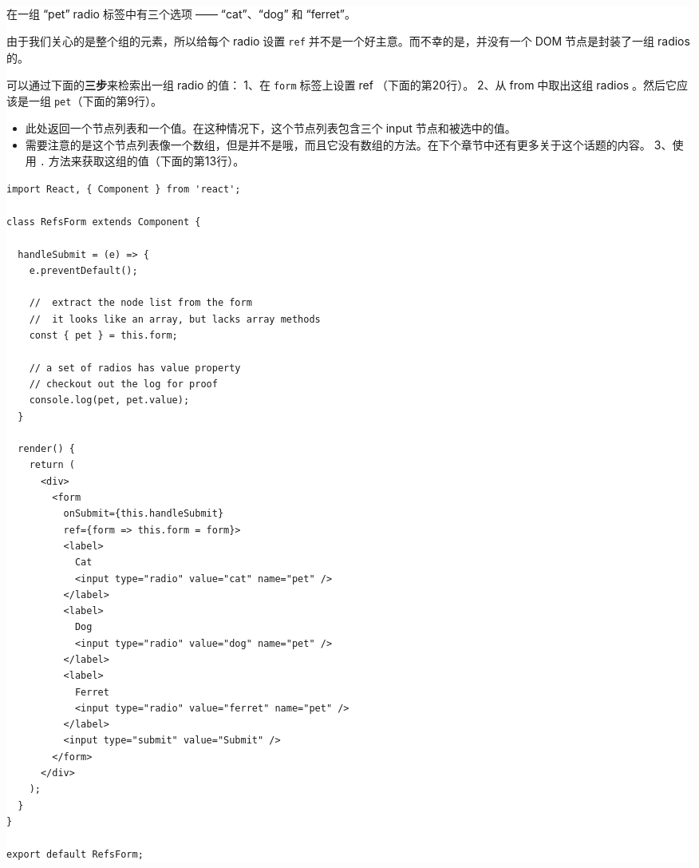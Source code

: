 ```JSX
```

在一组 “pet” radio 标签中有三个选项 —— “cat”、“dog” 和 “ferret”。

由于我们关心的是整个组的元素，所以给每个 radio 设置 `ref` 并不是一个好主意。而不幸的是，并没有一个 DOM 节点是封装了一组 radios 的。

可以通过下面的**三步**来检索出一组 radio 的值：
  1、在 `form` 标签上设置 ref （下面的第20行）。
  2、从 from 中取出这组 radios 。然后它应该是一组 `pet`（下面的第9行）。
- 此处返回一个节点列表和一个值。在这种情况下，这个节点列表包含三个 input 节点和被选中的值。
- 需要注意的是这个节点列表像一个数组，但是并不是哦，而且它没有数组的方法。在下个章节中还有更多关于这个话题的内容。
3、使用 `.` 方法来获取这组的值（下面的第13行）。

```JSX
import React, { Component } from 'react';

class RefsForm extends Component {

  handleSubmit = (e) => {
    e.preventDefault();

    //  extract the node list from the form
    //  it looks like an array, but lacks array methods
    const { pet } = this.form;

    // a set of radios has value property
    // checkout out the log for proof
    console.log(pet, pet.value);
  }

  render() {
    return (
      <div>
        <form
          onSubmit={this.handleSubmit}
          ref={form => this.form = form}>
          <label>
            Cat
            <input type="radio" value="cat" name="pet" />
          </label>
          <label>
            Dog
            <input type="radio" value="dog" name="pet" />
          </label>
          <label>
            Ferret
            <input type="radio" value="ferret" name="pet" />
          </label>
          <input type="submit" value="Submit" />
        </form>
      </div>
    );
  }
}

export default RefsForm;
```
